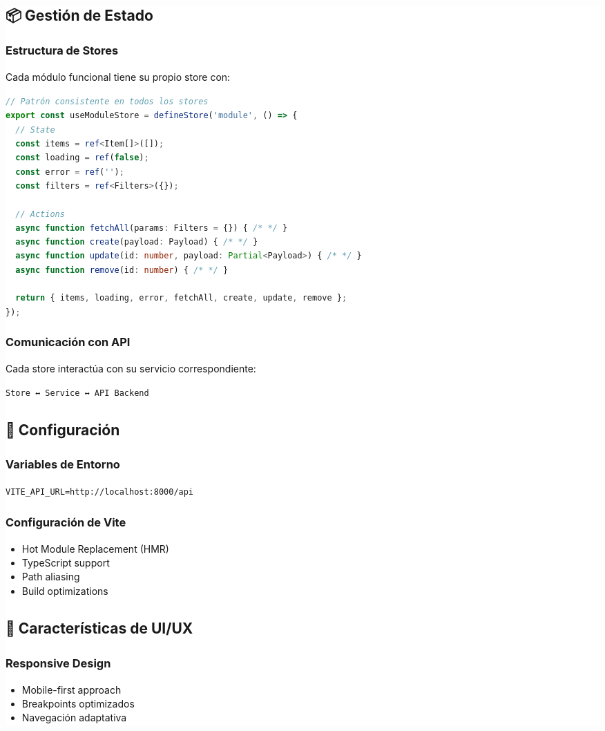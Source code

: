 ## 📦 Gestión de Estado

### Estructura de Stores

Cada módulo funcional tiene su propio store con:

```typescript
// Patrón consistente en todos los stores
export const useModuleStore = defineStore('module', () => {
  // State
  const items = ref<Item[]>([]);
  const loading = ref(false);
  const error = ref('');
  const filters = ref<Filters>({});
  
  // Actions
  async function fetchAll(params: Filters = {}) { /* */ }
  async function create(payload: Payload) { /* */ }
  async function update(id: number, payload: Partial<Payload>) { /* */ }
  async function remove(id: number) { /* */ }
  
  return { items, loading, error, fetchAll, create, update, remove };
});
```

### Comunicación con API

Cada store interactúa con su servicio correspondiente:

```
Store ↔ Service ↔ API Backend
```

## 🔧 Configuración

### Variables de Entorno
```env
VITE_API_URL=http://localhost:8000/api
```

### Configuración de Vite
- Hot Module Replacement (HMR)
- TypeScript support
- Path aliasing
- Build optimizations

## 📱 Características de UI/UX

### Responsive Design
- Mobile-first approach
- Breakpoints optimizados
- Navegación adaptativa
